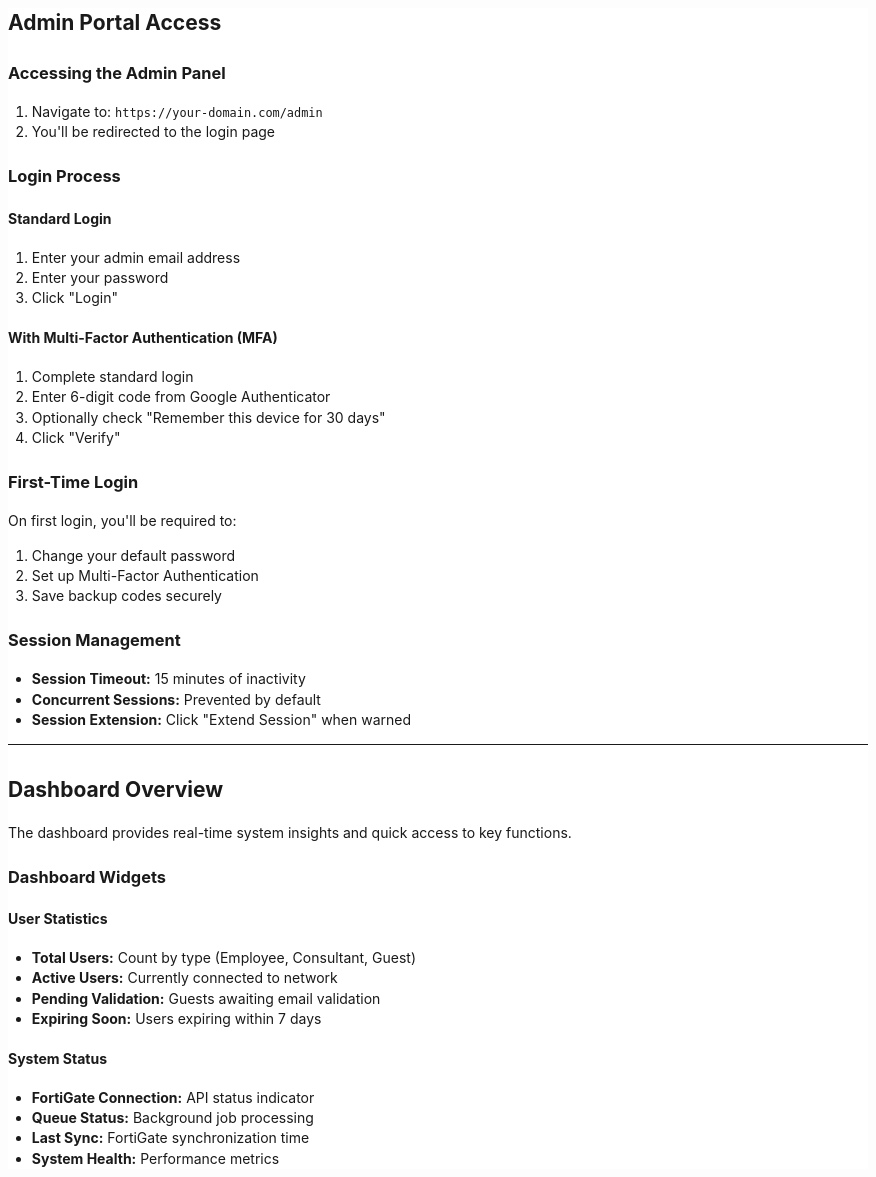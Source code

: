 ## Admin Portal Access

### Accessing the Admin Panel

1. Navigate to: `https://your-domain.com/admin`
2. You'll be redirected to the login page

### Login Process

#### Standard Login

1. Enter your admin email address
2. Enter your password
3. Click "Login"

#### With Multi-Factor Authentication (MFA)

1. Complete standard login
2. Enter 6-digit code from Google Authenticator
3. Optionally check "Remember this device for 30 days"
4. Click "Verify"

### First-Time Login

On first login, you'll be required to:
1. Change your default password
2. Set up Multi-Factor Authentication
3. Save backup codes securely

### Session Management

- **Session Timeout:** 15 minutes of inactivity
- **Concurrent Sessions:** Prevented by default
- **Session Extension:** Click "Extend Session" when warned

---

## Dashboard Overview

The dashboard provides real-time system insights and quick access to key functions.

### Dashboard Widgets

#### User Statistics
- **Total Users:** Count by type (Employee, Consultant, Guest)
- **Active Users:** Currently connected to network
- **Pending Validation:** Guests awaiting email validation
- **Expiring Soon:** Users expiring within 7 days

#### System Status
- **FortiGate Connection:** API status indicator
- **Queue Status:** Background job processing
- **Last Sync:** FortiGate synchronization time
- **System Health:** Performance metrics
